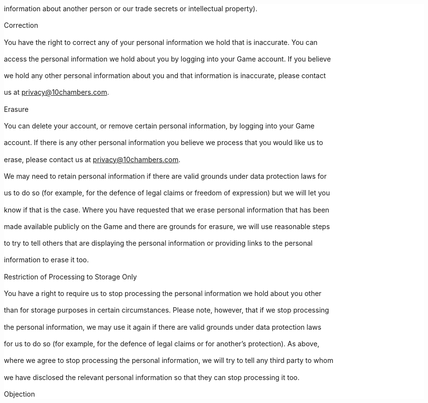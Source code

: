 information about another person or our trade secrets or intellectual property).



Correction

You have the right to correct any of your personal information we hold that is inaccurate. You can

access the personal information we hold about you by logging into your Game account. If you believe

we hold any other personal information about you and that information is inaccurate, please contact

us at privacy@10chambers.com.



Erasure



You can delete your account, or remove certain personal information, by logging into your Game

account. If there is any other personal information you believe we process that you would like us to

erase, please contact us at privacy@10chambers.com.

We may need to retain personal information if there are valid grounds under data protection laws for

us to do so (for example, for the defence of legal claims or freedom of expression) but we will let you

know if that is the case. Where you have requested that we erase personal information that has been

made available publicly on the Game and there are grounds for erasure, we will use reasonable steps

to try to tell others that are displaying the personal information or providing links to the personal

information to erase it too.



Restriction of Processing to Storage Only

You have a right to require us to stop processing the personal information we hold about you other

than for storage purposes in certain circumstances. Please note, however, that if we stop processing

the personal information, we may use it again if there are valid grounds under data protection laws

for us to do so (for example, for the defence of legal claims or for another’s protection). As above,

where we agree to stop processing the personal information, we will try to tell any third party to whom

we have disclosed the relevant personal information so that they can stop processing it too.



Objection


